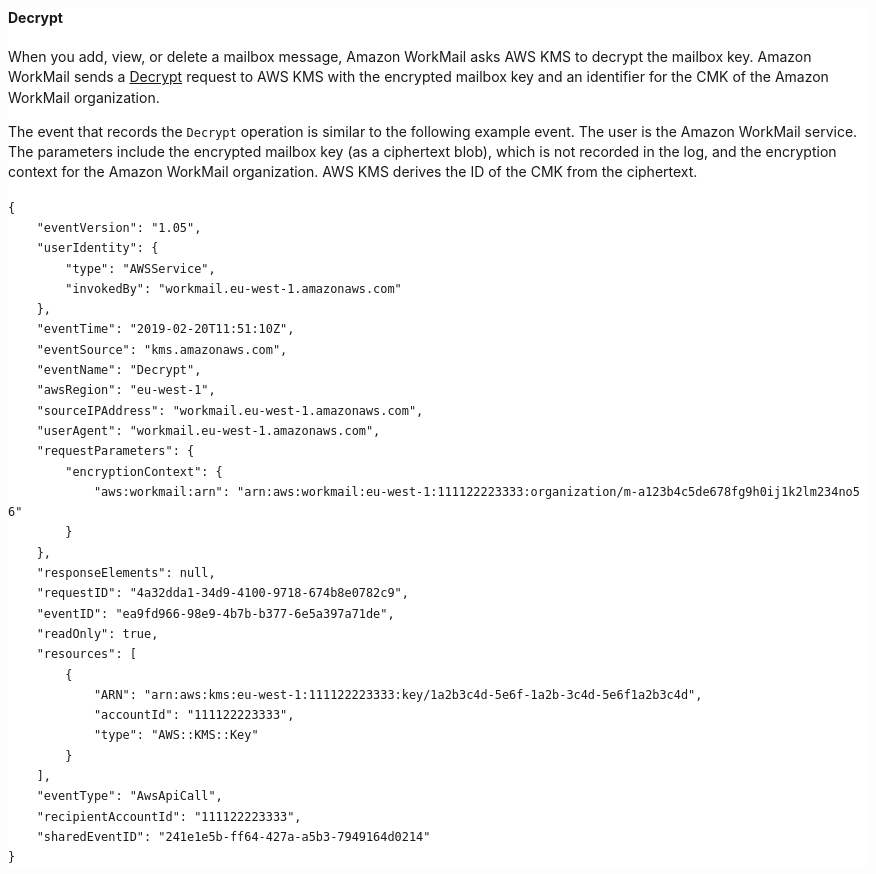 #### Decrypt<a name="workmail-kms-cloudtrail-decrypt"></a>

When you add, view, or delete a mailbox message, Amazon WorkMail asks AWS KMS to decrypt the mailbox key\. Amazon WorkMail sends a [Decrypt](https://docs.aws.amazon.com/kms/latest/APIReference/API_Decrypt.html) request to AWS KMS with the encrypted mailbox key and an identifier for the CMK of the Amazon WorkMail organization\.

The event that records the `Decrypt` operation is similar to the following example event\. The user is the Amazon WorkMail service\. The parameters include the encrypted mailbox key \(as a ciphertext blob\), which is not recorded in the log, and the encryption context for the Amazon WorkMail organization\. AWS KMS derives the ID of the CMK from the ciphertext\.

```
{
    "eventVersion": "1.05",
    "userIdentity": {
        "type": "AWSService",
        "invokedBy": "workmail.eu-west-1.amazonaws.com"
    },
    "eventTime": "2019-02-20T11:51:10Z",
    "eventSource": "kms.amazonaws.com",
    "eventName": "Decrypt",
    "awsRegion": "eu-west-1",
    "sourceIPAddress": "workmail.eu-west-1.amazonaws.com",
    "userAgent": "workmail.eu-west-1.amazonaws.com",
    "requestParameters": {
        "encryptionContext": {
            "aws:workmail:arn": "arn:aws:workmail:eu-west-1:111122223333:organization/m-a123b4c5de678fg9h0ij1k2lm234no56"
        }
    },
    "responseElements": null,
    "requestID": "4a32dda1-34d9-4100-9718-674b8e0782c9",
    "eventID": "ea9fd966-98e9-4b7b-b377-6e5a397a71de",
    "readOnly": true,
    "resources": [
        {
            "ARN": "arn:aws:kms:eu-west-1:111122223333:key/1a2b3c4d-5e6f-1a2b-3c4d-5e6f1a2b3c4d",
            "accountId": "111122223333",
            "type": "AWS::KMS::Key"
        }
    ],
    "eventType": "AwsApiCall",
    "recipientAccountId": "111122223333",
    "sharedEventID": "241e1e5b-ff64-427a-a5b3-7949164d0214"
}
```